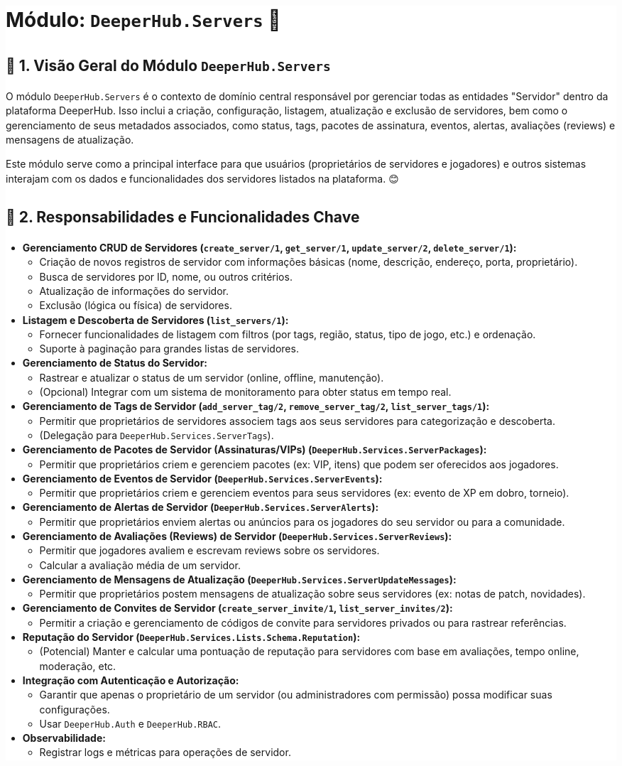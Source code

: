 # Módulo: `DeeperHub.Servers` 🚀

## 📜 1. Visão Geral do Módulo `DeeperHub.Servers`

O módulo `DeeperHub.Servers` é o contexto de domínio central responsável por gerenciar todas as entidades \"Servidor\" dentro da plataforma DeeperHub. Isso inclui a criação, configuração, listagem, atualização e exclusão de servidores, bem como o gerenciamento de seus metadados associados, como status, tags, pacotes de assinatura, eventos, alertas, avaliações (reviews) e mensagens de atualização.

Este módulo serve como a principal interface para que usuários (proprietários de servidores e jogadores) e outros sistemas interajam com os dados e funcionalidades dos servidores listados na plataforma. 😊

## 🎯 2. Responsabilidades e Funcionalidades Chave

*   **Gerenciamento CRUD de Servidores (`create_server/1`, `get_server/1`, `update_server/2`, `delete_server/1`):**
    *   Criação de novos registros de servidor com informações básicas (nome, descrição, endereço, porta, proprietário).
    *   Busca de servidores por ID, nome, ou outros critérios.
    *   Atualização de informações do servidor.
    *   Exclusão (lógica ou física) de servidores.
*   **Listagem e Descoberta de Servidores (`list_servers/1`):**
    *   Fornecer funcionalidades de listagem com filtros (por tags, região, status, tipo de jogo, etc.) e ordenação.
    *   Suporte à paginação para grandes listas de servidores.
*   **Gerenciamento de Status do Servidor:**
    *   Rastrear e atualizar o status de um servidor (online, offline, manutenção).
    *   (Opcional) Integrar com um sistema de monitoramento para obter status em tempo real.
*   **Gerenciamento de Tags de Servidor (`add_server_tag/2`, `remove_server_tag/2`, `list_server_tags/1`):**
    *   Permitir que proprietários de servidores associem tags aos seus servidores para categorização e descoberta.
    *   (Delegação para `DeeperHub.Services.ServerTags`).
*   **Gerenciamento de Pacotes de Servidor (Assinaturas/VIPs) (`DeeperHub.Services.ServerPackages`):**
    *   Permitir que proprietários criem e gerenciem pacotes (ex: VIP, itens) que podem ser oferecidos aos jogadores.
*   **Gerenciamento de Eventos de Servidor (`DeeperHub.Services.ServerEvents`):**
    *   Permitir que proprietários criem e gerenciem eventos para seus servidores (ex: evento de XP em dobro, torneio).
*   **Gerenciamento de Alertas de Servidor (`DeeperHub.Services.ServerAlerts`):**
    *   Permitir que proprietários enviem alertas ou anúncios para os jogadores do seu servidor ou para a comunidade.
*   **Gerenciamento de Avaliações (Reviews) de Servidor (`DeeperHub.Services.ServerReviews`):**
    *   Permitir que jogadores avaliem e escrevam reviews sobre os servidores.
    *   Calcular a avaliação média de um servidor.
*   **Gerenciamento de Mensagens de Atualização (`DeeperHub.Services.ServerUpdateMessages`):**
    *   Permitir que proprietários postem mensagens de atualização sobre seus servidores (ex: notas de patch, novidades).
*   **Gerenciamento de Convites de Servidor (`create_server_invite/1`, `list_server_invites/2`):**
    *   Permitir a criação e gerenciamento de códigos de convite para servidores privados ou para rastrear referências.
*   **Reputação do Servidor (`DeeperHub.Services.Lists.Schema.Reputation`):**
    *   (Potencial) Manter e calcular uma pontuação de reputação para servidores com base em avaliações, tempo online, moderação, etc.
*   **Integração com Autenticação e Autorização:**
    *   Garantir que apenas o proprietário de um servidor (ou administradores com permissão) possa modificar suas configurações.
    *   Usar `DeeperHub.Auth` e `DeeperHub.RBAC`.
*   **Observabilidade:**
    *   Registrar logs e métricas para operações de servidor.